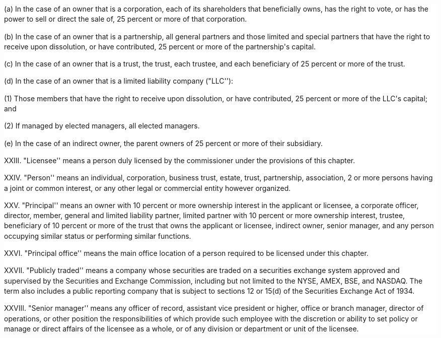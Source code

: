 (a) In the case of an owner that is a corporation, each of its
shareholders that beneficially owns, has the right to vote, or has the
power to sell or direct the sale of, 25 percent or more of that
corporation.
                                             
 (b) In the case of an owner that is a partnership, all general
partners and those limited and special partners that have the right to
receive upon dissolution, or have contributed, 25 percent or more of the
partnership's capital.
                                             
 (c) In the case of an owner that is a trust, the trust, each
trustee, and each beneficiary of 25 percent or more of the trust.
                                             
 (d) In the case of an owner that is a limited liability company
("LLC''):
                                             
 (1) Those members that have the right to receive upon
dissolution, or have contributed, 25 percent or more of the LLC's
capital; and
                                             
 (2) If managed by elected managers, all elected managers.
                                             
 (e) In the case of an indirect owner, the parent owners of 25
percent or more of their subsidiary.
                                             
 XXIII. "Licensee'' means a person duly licensed by the commissioner
under the provisions of this chapter.
                                             
 XXIV. "Person'' means an individual, corporation, business trust,
estate, trust, partnership, association, 2 or more persons having a
joint or common interest, or any other legal or commercial entity
however organized.
                                             
 XXV. "Principal'' means an owner with 10 percent or more ownership
interest in the applicant or licensee, a corporate officer, director,
member, general and limited liability partner, limited partner with 10
percent or more ownership interest, trustee, beneficiary of 10 percent
or more of the trust that owns the applicant or licensee, indirect
owner, senior manager, and any person occupying similar status or
performing similar functions.
                                             
 XXVI. "Principal office'' means the main office location of a person
required to be licensed under this chapter.
                                             
 XXVII. "Publicly traded'' means a company whose securities are
traded on a securities exchange system approved and supervised by the
Securities and Exchange Commission, including but not limited to the
NYSE, AMEX, BSE, and NASDAQ. The term also includes a public reporting
company that is subject to sections 12 or 15(d) of the Securities
Exchange Act of 1934.
                                             
 XXVIII. "Senior manager'' means any officer of record, assistant
vice president or higher, office or branch manager, director of
operations, or other position the responsibilities of which provide such
employee with the discretion or ability to set policy or manage or
direct affairs of the licensee as a whole, or of any division or
department or unit of the licensee.
